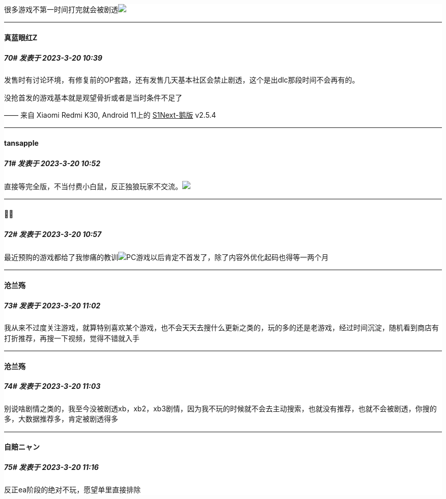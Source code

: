 很多游戏不第一时间打完就会被剧透<img src="https://static.saraba1st.com/image/smiley/face2017/002.png" referrerpolicy="no-referrer">

*****

####  真蓝眼红Z  
##### 70#       发表于 2023-3-20 10:39

发售时有讨论环境，有修复前的OP套路，还有发售几天基本社区会禁止剧透，这个是出dlc那段时间不会再有的。

没抢首发的游戏基本就是观望骨折或者是当时条件不足了

—— 来自 Xiaomi Redmi K30, Android 11上的 [S1Next-鹅版](https://github.com/ykrank/S1-Next/releases) v2.5.4


*****

####  tansapple  
##### 71#       发表于 2023-3-20 10:52

直接等完全版，不当付费小白鼠，反正独狼玩家不交流。<img src="https://static.saraba1st.com/image/smiley/face2017/009.gif" referrerpolicy="no-referrer">


*****

####  🐳❕  
##### 72#       发表于 2023-3-20 10:57

最近预购的游戏都给了我惨痛的教训<img src="https://static.saraba1st.com/image/smiley/face2017/002.png" referrerpolicy="no-referrer">PC游戏以后肯定不首发了，除了内容外优化起码也得等一两个月

*****

####  沧兰殇  
##### 73#       发表于 2023-3-20 11:02

我从来不过度关注游戏，就算特别喜欢某个游戏，也不会天天去搜什么更新之类的，玩的多的还是老游戏，经过时间沉淀，随机看到商店有打折推荐，再搜一下视频，觉得不错就入手


*****

####  沧兰殇  
##### 74#       发表于 2023-3-20 11:03

别说啥剧情之类的，我至今没被剧透xb，xb2，xb3剧情，因为我不玩的时候就不会去主动搜索，也就没有推荐，也就不会被剧透，你搜的多，大数据推荐多，肯定被剧透得多


*****

####  自賠ニャン  
##### 75#       发表于 2023-3-20 11:16

反正ea阶段的绝对不玩，愿望单里直接排除

